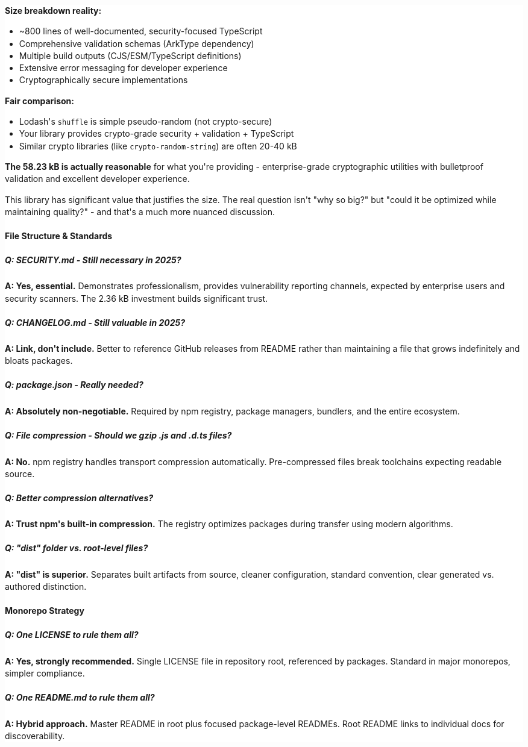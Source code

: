 **Size breakdown reality:**
- ~800 lines of well-documented, security-focused TypeScript
- Comprehensive validation schemas (ArkType dependency)
- Multiple build outputs (CJS/ESM/TypeScript definitions)
- Extensive error messaging for developer experience
- Cryptographically secure implementations

**Fair comparison:** 
- Lodash's `shuffle` is simple pseudo-random (not crypto-secure)
- Your library provides crypto-grade security + validation + TypeScript
- Similar crypto libraries (like `crypto-random-string`) are often 20-40 kB

**The 58.23 kB is actually reasonable** for what you're providing - enterprise-grade cryptographic utilities with bulletproof validation and excellent developer experience.

This library has significant value that justifies the size. The real question isn't "why so big?" but "could it be optimized while maintaining quality?" - and that's a much more nuanced discussion.

#### File Structure & Standards
##### Q: SECURITY.md - Still necessary in 2025?
**A: Yes, essential.** Demonstrates professionalism, provides vulnerability reporting channels, expected by enterprise users and security scanners. The 2.36 kB investment builds significant trust.

##### Q: CHANGELOG.md - Still valuable in 2025?
**A: Link, don't include.** Better to reference GitHub releases from README rather than maintaining a file that grows indefinitely and bloats packages.

##### Q: package.json - Really needed?
**A: Absolutely non-negotiable.** Required by npm registry, package managers, bundlers, and the entire ecosystem.

##### Q: File compression - Should we gzip .js and .d.ts files?
**A: No.** npm registry handles transport compression automatically. Pre-compressed files break toolchains expecting readable source.

##### Q: Better compression alternatives?
**A: Trust npm's built-in compression.** The registry optimizes packages during transfer using modern algorithms.

##### Q: "dist" folder vs. root-level files?
**A: "dist" is superior.** Separates built artifacts from source, cleaner configuration, standard convention, clear generated vs. authored distinction.

#### Monorepo Strategy
##### Q: One LICENSE to rule them all?
**A: Yes, strongly recommended.** Single LICENSE file in repository root, referenced by packages. Standard in major monorepos, simpler compliance.

##### Q: One README.md to rule them all?
**A: Hybrid approach.** Master README in root plus focused package-level READMEs. Root README links to individual docs for discoverability.
